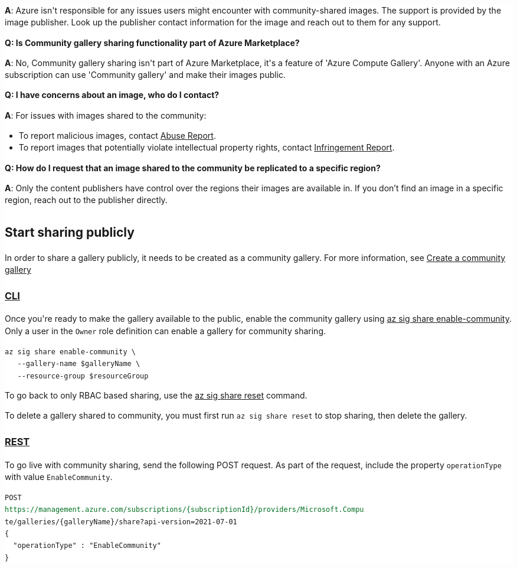 **A**: Azure isn't responsible for any issues users might encounter with community-shared images. The support is provided by the image publisher. Look up the publisher contact information for the image and reach out to them for any support.  

**Q: Is Community gallery sharing functionality part of Azure Marketplace?**

**A**: No, Community gallery sharing isn't part of Azure Marketplace, it's a feature of 'Azure Compute Gallery'. Anyone with an Azure subscription can use 'Community gallery' and make their images public.

**Q: I have concerns about an image, who do I contact?**

**A**: For issues with images shared to the community:
- To report malicious images, contact [Abuse Report](https://msrc.microsoft.com/report/abuse). 
- To report images that potentially violate intellectual property rights, contact [Infringement Report](https://msrc.microsoft.com/report/infringement).
 

**Q: How do I request that an image shared to the community be replicated to a specific region?**

**A**: Only the content publishers have control over the regions their images are available in. If you don’t find an image in a specific region, reach out to the publisher directly.

## Start sharing publicly

In order to share a gallery publicly, it needs to be created as a community gallery. For more information, see [Create a community gallery](create-gallery.md#create-a-community-gallery)



### [CLI](#tab/cli)

Once you're ready to make the gallery available to the public, enable the community gallery using [az sig share enable-community](/cli/azure/sig/share#az-sig-share-enable-community). Only a user in the `Owner` role definition can enable a gallery for community sharing.

```azurecli-interactive
az sig share enable-community \
   --gallery-name $galleryName \
   --resource-group $resourceGroup 
```


To go back to only RBAC based sharing, use the [az sig share reset](/cli/azure/sig/share#az-sig-share-reset) command.

To delete a gallery shared to community, you must first run `az sig share reset` to stop sharing, then delete the gallery.

### [REST](#tab/rest)

To go live with community sharing, send the following POST request. As part of the request, include the property `operationType` with value `EnableCommunity`.  

```rest
POST 
https://management.azure.com/subscriptions/{subscriptionId}/providers/Microsoft.Compu 
te/galleries/{galleryName}/share?api-version=2021-07-01 
{ 
  "operationType" : "EnableCommunity"
} 
```
